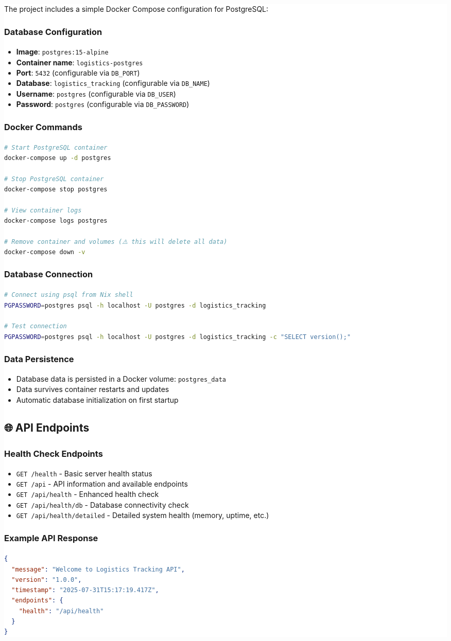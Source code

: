 The project includes a simple Docker Compose configuration for PostgreSQL:

### Database Configuration
- **Image**: `postgres:15-alpine`
- **Container name**: `logistics-postgres`
- **Port**: `5432` (configurable via `DB_PORT`)
- **Database**: `logistics_tracking` (configurable via `DB_NAME`)
- **Username**: `postgres` (configurable via `DB_USER`)
- **Password**: `postgres` (configurable via `DB_PASSWORD`)

### Docker Commands
```bash
# Start PostgreSQL container
docker-compose up -d postgres

# Stop PostgreSQL container
docker-compose stop postgres

# View container logs
docker-compose logs postgres

# Remove container and volumes (⚠️ this will delete all data)
docker-compose down -v
```

### Database Connection
```bash
# Connect using psql from Nix shell
PGPASSWORD=postgres psql -h localhost -U postgres -d logistics_tracking

# Test connection
PGPASSWORD=postgres psql -h localhost -U postgres -d logistics_tracking -c "SELECT version();"
```

### Data Persistence
- Database data is persisted in a Docker volume: `postgres_data`
- Data survives container restarts and updates
- Automatic database initialization on first startup

## 🌐 API Endpoints

### Health Check Endpoints
- `GET /health` - Basic server health status
- `GET /api` - API information and available endpoints  
- `GET /api/health` - Enhanced health check
- `GET /api/health/db` - Database connectivity check
- `GET /api/health/detailed` - Detailed system health (memory, uptime, etc.)

### Example API Response
```json
{
  "message": "Welcome to Logistics Tracking API",
  "version": "1.0.0", 
  "timestamp": "2025-07-31T15:17:19.417Z",
  "endpoints": {
    "health": "/api/health"
  }
}
```
